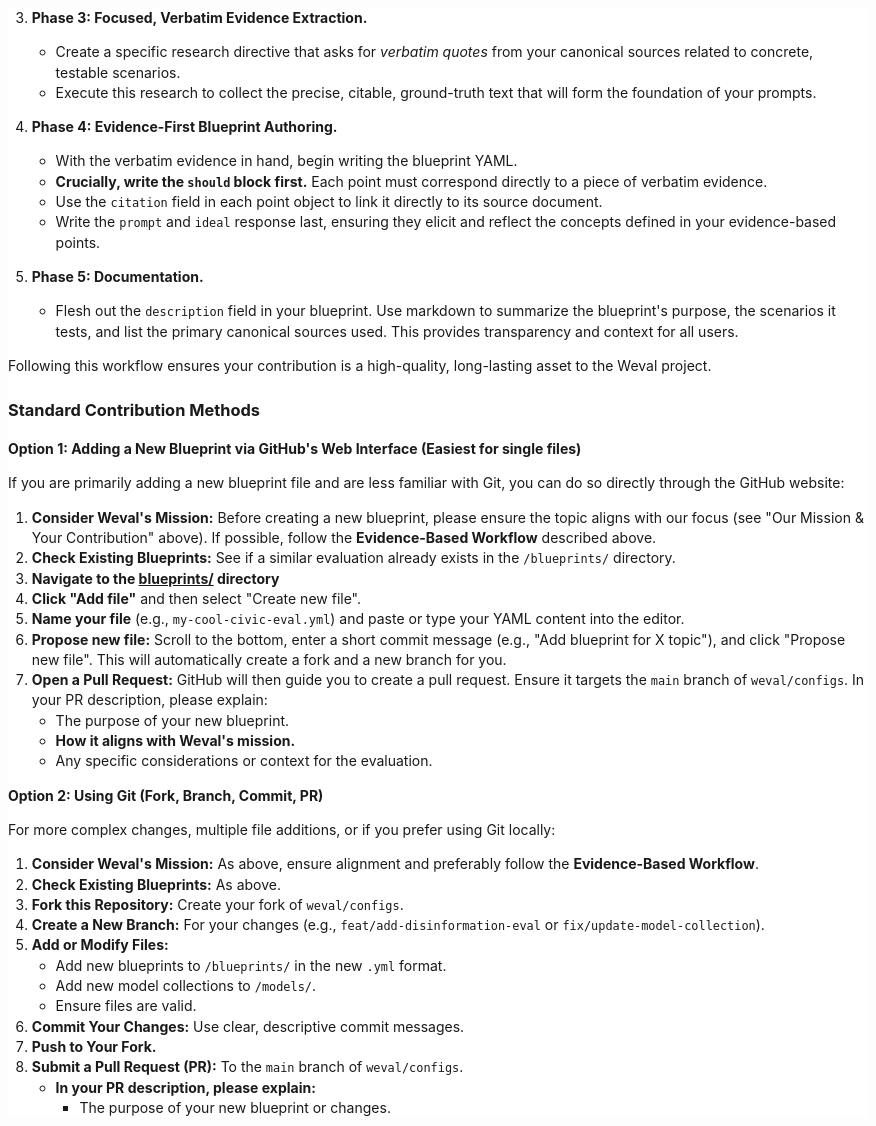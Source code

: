 3.  **Phase 3: Focused, Verbatim Evidence Extraction.**
    *   Create a specific research directive that asks for *verbatim quotes* from your canonical sources related to concrete, testable scenarios.
    *   Execute this research to collect the precise, citable, ground-truth text that will form the foundation of your prompts.

4.  **Phase 4: Evidence-First Blueprint Authoring.**
    *   With the verbatim evidence in hand, begin writing the blueprint YAML.
    *   **Crucially, write the `should` block first.** Each point must correspond directly to a piece of verbatim evidence.
    *   Use the `citation` field in each point object to link it directly to its source document.
    *   Write the `prompt` and `ideal` response last, ensuring they elicit and reflect the concepts defined in your evidence-based points.

5.  **Phase 5: Documentation.**
    *   Flesh out the `description` field in your blueprint. Use markdown to summarize the blueprint's purpose, the scenarios it tests, and list the primary canonical sources used. This provides transparency and context for all users.

Following this workflow ensures your contribution is a high-quality, long-lasting asset to the Weval project.

### Standard Contribution Methods

**Option 1: Adding a New Blueprint via GitHub's Web Interface (Easiest for single files)**

If you are primarily adding a new blueprint file and are less familiar with Git, you can do so directly through the GitHub website:

1.  **Consider Weval's Mission:** Before creating a new blueprint, please ensure the topic aligns with our focus (see "Our Mission & Your Contribution" above). If possible, follow the **Evidence-Based Workflow** described above.
2.  **Check Existing Blueprints:** See if a similar evaluation already exists in the `/blueprints/` directory.
3.  **Navigate to the [blueprints/](https://github.com/weval-org/configs/tree/main/blueprints) directory**
4.  **Click "Add file"** and then select "Create new file".
5.  **Name your file** (e.g., `my-cool-civic-eval.yml`) and paste or type your YAML content into the editor.
6.  **Propose new file:** Scroll to the bottom, enter a short commit message (e.g., "Add blueprint for X topic"), and click "Propose new file". This will automatically create a fork and a new branch for you.
7.  **Open a Pull Request:** GitHub will then guide you to create a pull request. Ensure it targets the `main` branch of `weval/configs`. In your PR description, please explain:
    *   The purpose of your new blueprint.
    *   **How it aligns with Weval's mission.**
    *   Any specific considerations or context for the evaluation.

**Option 2: Using Git (Fork, Branch, Commit, PR)**

For more complex changes, multiple file additions, or if you prefer using Git locally:

1.  **Consider Weval's Mission:** As above, ensure alignment and preferably follow the **Evidence-Based Workflow**.
2.  **Check Existing Blueprints:** As above.
3.  **Fork this Repository:** Create your fork of `weval/configs`.
4.  **Create a New Branch:** For your changes (e.g., `feat/add-disinformation-eval` or `fix/update-model-collection`).
5.  **Add or Modify Files:**
    *   Add new blueprints to `/blueprints/` in the new `.yml` format.
    *   Add new model collections to `/models/`.
    *   Ensure files are valid.
6.  **Commit Your Changes:** Use clear, descriptive commit messages.
7.  **Push to Your Fork.**
8.  **Submit a Pull Request (PR):** To the `main` branch of `weval/configs`.
    *   **In your PR description, please explain:**
        *   The purpose of your new blueprint or changes.